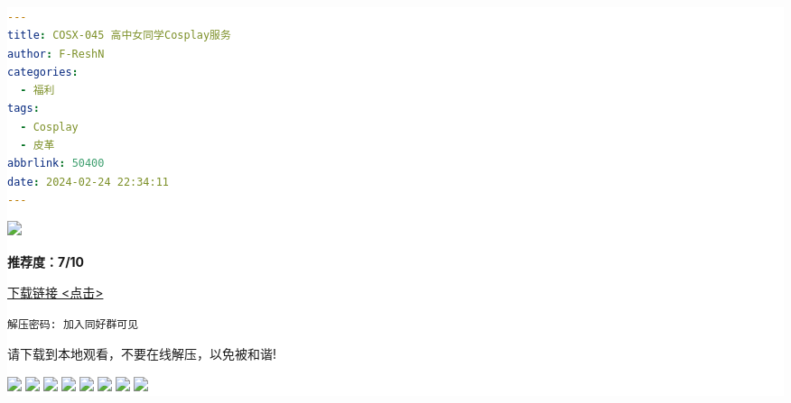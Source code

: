 ```yaml
---
title: COSX-045 高中女同学Cosplay服务
author: F-ReshN
categories:
  - 福利
tags:
  - Cosplay
  - 皮革
abbrlink: 50400
date: 2024-02-24 22:34:11
---
```


<img width="700px" src="https://cdn.jsdelivr.net/gh/GloveLover/Image-host/longglovelover/2024/COSX-045.cover.jpg"/>



**推荐度：7/10**

[下载链接 &lt;点击&gt;](https://pan.baidu.com/s/18V9CX2dmih3Eqv1yhDFmkA?pwd=xj97)

`解压密码: 加入同好群可见`

请下载到本地观看，不要在线解压，以免被和谐!

<img width="700px" src="https://cdn.jsdelivr.net/gh/GloveLover/Image-host/longglovelover/2024/COSX-045.ts_000041.622.jpg"/>
<img width="700px" src="https://cdn.jsdelivr.net/gh/GloveLover/Image-host/longglovelover/2024/COSX-045.ts_000743.143.jpg"/>
<img width="700px" src="https://cdn.jsdelivr.net/gh/GloveLover/Image-host/longglovelover/2024/COSX-045.ts_003000.279.jpg"/>
<img width="700px" src="https://cdn.jsdelivr.net/gh/GloveLover/Image-host/longglovelover/2024/COSX-045.ts_003326.418.jpg"/>
<img width="700px" src="https://cdn.jsdelivr.net/gh/GloveLover/Image-host/longglovelover/2024/COSX-045.ts_003915.667.jpg"/>
<img width="700px" src="https://cdn.jsdelivr.net/gh/GloveLover/Image-host/longglovelover/2024/COSX-045.ts_004658.897.jpg"/>
<img width="700px" src="https://cdn.jsdelivr.net/gh/GloveLover/Image-host/longglovelover/2024/COSX-045.ts_005641.645.jpg"/>
<img width="700px" src="https://cdn.jsdelivr.net/gh/GloveLover/Image-host/longglovelover/2024/COSX-045.ts.jpg"/>